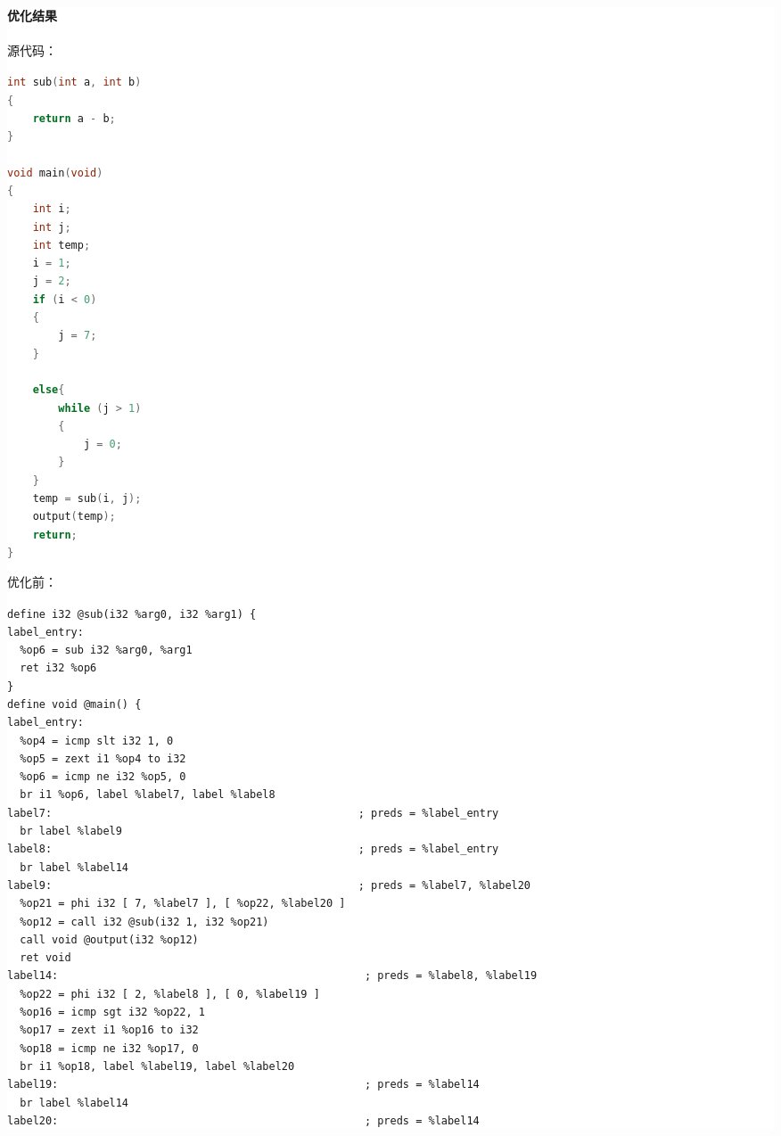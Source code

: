 #### 优化结果

源代码：

```cpp
int sub(int a, int b)
{
    return a - b;
}

void main(void)
{
    int i;
    int j;
    int temp;
    i = 1;
    j = 2;
    if (i < 0)
    {
        j = 7;
    }

    else{
        while (j > 1)
        {
            j = 0;
        }
    }
    temp = sub(i, j);
    output(temp);
    return;
}
```

优化前：

```
define i32 @sub(i32 %arg0, i32 %arg1) {
label_entry:
  %op6 = sub i32 %arg0, %arg1
  ret i32 %op6
}
define void @main() {
label_entry:
  %op4 = icmp slt i32 1, 0
  %op5 = zext i1 %op4 to i32
  %op6 = icmp ne i32 %op5, 0
  br i1 %op6, label %label7, label %label8
label7:                                                ; preds = %label_entry
  br label %label9
label8:                                                ; preds = %label_entry
  br label %label14
label9:                                                ; preds = %label7, %label20
  %op21 = phi i32 [ 7, %label7 ], [ %op22, %label20 ]
  %op12 = call i32 @sub(i32 1, i32 %op21)
  call void @output(i32 %op12)
  ret void
label14:                                                ; preds = %label8, %label19
  %op22 = phi i32 [ 2, %label8 ], [ 0, %label19 ]
  %op16 = icmp sgt i32 %op22, 1
  %op17 = zext i1 %op16 to i32
  %op18 = icmp ne i32 %op17, 0
  br i1 %op18, label %label19, label %label20
label19:                                                ; preds = %label14
  br label %label14
label20:                                                ; preds = %label14
```